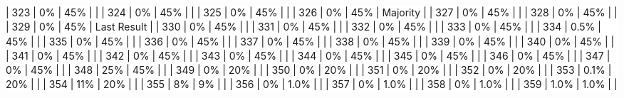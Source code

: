 | 323 | 0% | 45% |  |
| 324 | 0% | 45% |  |
| 325 | 0% | 45% |  |
| 326 | 0% | 45% | Majority |
| 327 | 0% | 45% |  |
| 328 | 0% | 45% |  |
| 329 | 0% | 45% | Last Result |
| 330 | 0% | 45% |  |
| 331 | 0% | 45% |  |
| 332 | 0% | 45% |  |
| 333 | 0% | 45% |  |
| 334 | 0.5% | 45% |  |
| 335 | 0% | 45% |  |
| 336 | 0% | 45% |  |
| 337 | 0% | 45% |  |
| 338 | 0% | 45% |  |
| 339 | 0% | 45% |  |
| 340 | 0% | 45% |  |
| 341 | 0% | 45% |  |
| 342 | 0% | 45% |  |
| 343 | 0% | 45% |  |
| 344 | 0% | 45% |  |
| 345 | 0% | 45% |  |
| 346 | 0% | 45% |  |
| 347 | 0% | 45% |  |
| 348 | 25% | 45% |  |
| 349 | 0% | 20% |  |
| 350 | 0% | 20% |  |
| 351 | 0% | 20% |  |
| 352 | 0% | 20% |  |
| 353 | 0.1% | 20% |  |
| 354 | 11% | 20% |  |
| 355 | 8% | 9% |  |
| 356 | 0% | 1.0% |  |
| 357 | 0% | 1.0% |  |
| 358 | 0% | 1.0% |  |
| 359 | 1.0% | 1.0% |  |
